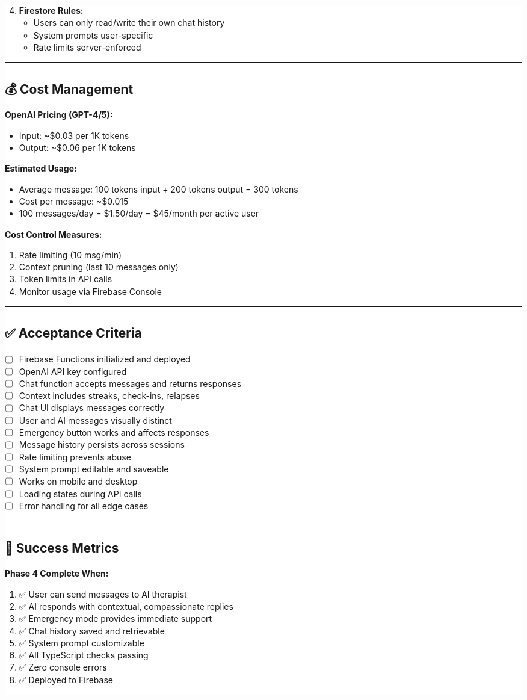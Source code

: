 4. **Firestore Rules:**
   - Users can only read/write their own chat history
   - System prompts user-specific
   - Rate limits server-enforced

---

## 💰 Cost Management

**OpenAI Pricing (GPT-4/5):**
- Input: ~$0.03 per 1K tokens
- Output: ~$0.06 per 1K tokens

**Estimated Usage:**
- Average message: 100 tokens input + 200 tokens output = 300 tokens
- Cost per message: ~$0.015
- 100 messages/day = $1.50/day = $45/month per active user

**Cost Control Measures:**
1. Rate limiting (10 msg/min)
2. Context pruning (last 10 messages only)
3. Token limits in API calls
4. Monitor usage via Firebase Console

---

## ✅ Acceptance Criteria

- [ ] Firebase Functions initialized and deployed
- [ ] OpenAI API key configured
- [ ] Chat function accepts messages and returns responses
- [ ] Context includes streaks, check-ins, relapses
- [ ] Chat UI displays messages correctly
- [ ] User and AI messages visually distinct
- [ ] Emergency button works and affects responses
- [ ] Message history persists across sessions
- [ ] Rate limiting prevents abuse
- [ ] System prompt editable and saveable
- [ ] Works on mobile and desktop
- [ ] Loading states during API calls
- [ ] Error handling for all edge cases

---

## 🎯 Success Metrics

**Phase 4 Complete When:**
1. ✅ User can send messages to AI therapist
2. ✅ AI responds with contextual, compassionate replies
3. ✅ Emergency mode provides immediate support
4. ✅ Chat history saved and retrievable
5. ✅ System prompt customizable
6. ✅ All TypeScript checks passing
7. ✅ Zero console errors
8. ✅ Deployed to Firebase

---